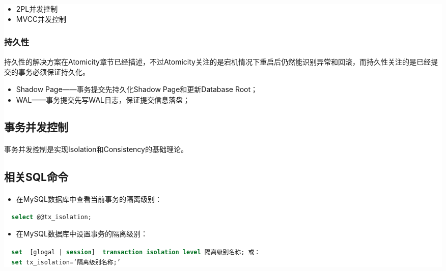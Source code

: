 - 2PL并发控制
- MVCC并发控制

### 持久性

持久性的解决方案在Atomicity章节已经描述，不过Atomicity关注的是宕机情况下重启后仍然能识别异常和回滚，而持久性关注的是已经提交的事务必须保证持久化。

- Shadow Page——事务提交先持久化Shadow Page和更新Database Root；
- WAL——事务提交先写WAL日志，保证提交信息落盘；

## 事务并发控制

事务并发控制是实现Isolation和Consistency的基础理论。

## 相关SQL命令

- 在MySQL数据库中查看当前事务的隔离级别：

```sql
  select @@tx_isolation; 
```

- 在MySQL数据库中设置事务的隔离级别：

```sql
  set  [glogal | session]  transaction isolation level 隔离级别名称; 或：
  set tx_isolation=’隔离级别名称;’ 
```
